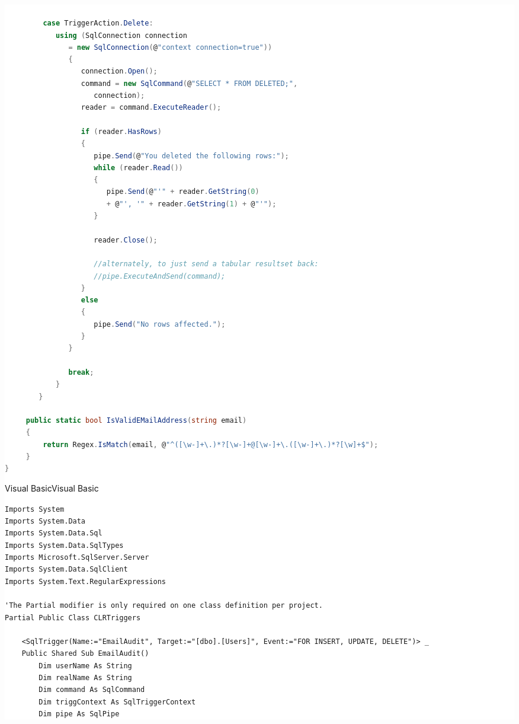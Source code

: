 ```csharp  
  
         case TriggerAction.Delete:  
            using (SqlConnection connection  
               = new SqlConnection(@"context connection=true"))  
               {  
                  connection.Open();  
                  command = new SqlCommand(@"SELECT * FROM DELETED;",  
                     connection);  
                  reader = command.ExecuteReader();  
  
                  if (reader.HasRows)  
                  {  
                     pipe.Send(@"You deleted the following rows:");  
                     while (reader.Read())  
                     {  
                        pipe.Send(@"'" + reader.GetString(0)  
                        + @"', '" + reader.GetString(1) + @"'");  
                     }  
  
                     reader.Close();  
  
                     //alternately, to just send a tabular resultset back:  
                     //pipe.ExecuteAndSend(command);  
                  }  
                  else  
                  {  
                     pipe.Send("No rows affected.");  
                  }  
               }  
  
               break;  
            }  
        }  
  
     public static bool IsValidEMailAddress(string email)  
     {  
         return Regex.IsMatch(email, @"^([\w-]+\.)*?[\w-]+@[\w-]+\.([\w-]+\.)*?[\w]+$");  
     }  
}  
```  
  
 <span data-ttu-id="0f486-176">Visual Basic</span><span class="sxs-lookup"><span data-stu-id="0f486-176">Visual Basic</span></span>  
  
```  
Imports System  
Imports System.Data  
Imports System.Data.Sql  
Imports System.Data.SqlTypes  
Imports Microsoft.SqlServer.Server  
Imports System.Data.SqlClient  
Imports System.Text.RegularExpressions  
  
'The Partial modifier is only required on one class definition per project.  
Partial Public Class CLRTriggers   
  
    <SqlTrigger(Name:="EmailAudit", Target:="[dbo].[Users]", Event:="FOR INSERT, UPDATE, DELETE")> _  
    Public Shared Sub EmailAudit()  
        Dim userName As String  
        Dim realName As String  
        Dim command As SqlCommand  
        Dim triggContext As SqlTriggerContext  
        Dim pipe As SqlPipe  
```